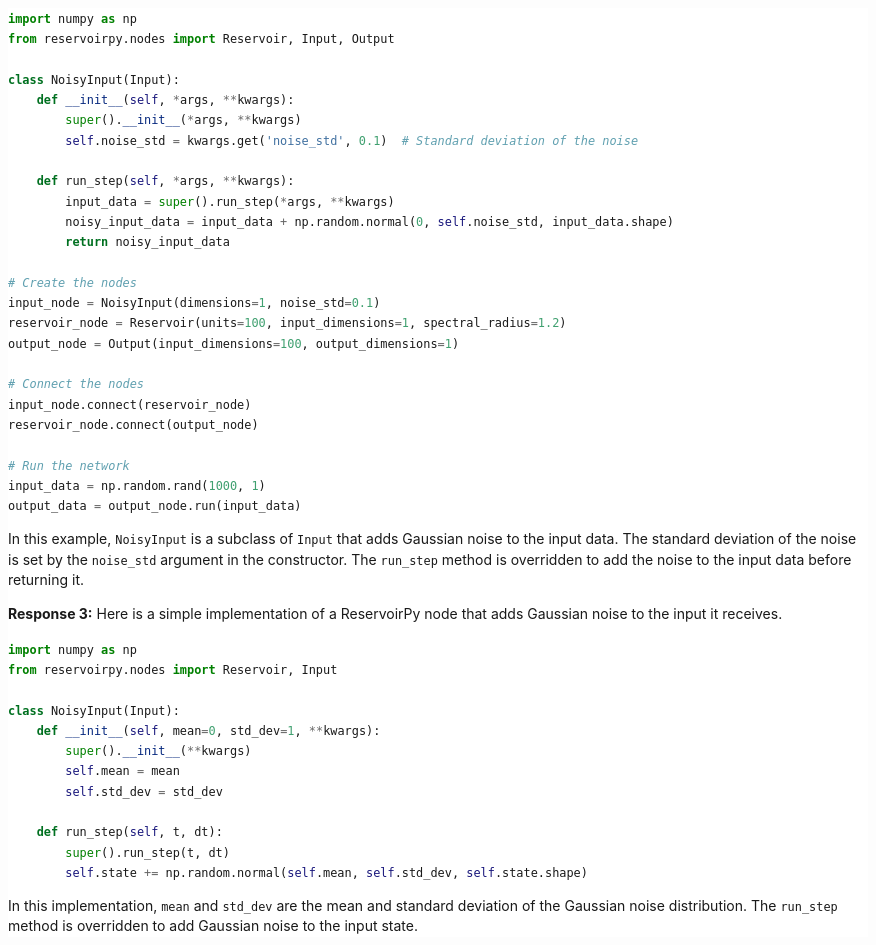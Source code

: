 ```python
import numpy as np
from reservoirpy.nodes import Reservoir, Input, Output

class NoisyInput(Input):
    def __init__(self, *args, **kwargs):
        super().__init__(*args, **kwargs)
        self.noise_std = kwargs.get('noise_std', 0.1)  # Standard deviation of the noise

    def run_step(self, *args, **kwargs):
        input_data = super().run_step(*args, **kwargs)
        noisy_input_data = input_data + np.random.normal(0, self.noise_std, input_data.shape)
        return noisy_input_data

# Create the nodes
input_node = NoisyInput(dimensions=1, noise_std=0.1)
reservoir_node = Reservoir(units=100, input_dimensions=1, spectral_radius=1.2)
output_node = Output(input_dimensions=100, output_dimensions=1)

# Connect the nodes
input_node.connect(reservoir_node)
reservoir_node.connect(output_node)

# Run the network
input_data = np.random.rand(1000, 1)
output_data = output_node.run(input_data)
```

In this example, `NoisyInput` is a subclass of `Input` that adds Gaussian noise to the input data. The standard deviation of the noise is set by the `noise_std` argument in the constructor. The `run_step` method is overridden to add the noise to the input data before returning it.

**Response 3:**
 Here is a simple implementation of a ReservoirPy node that adds Gaussian noise to the input it receives.

```python
import numpy as np
from reservoirpy.nodes import Reservoir, Input

class NoisyInput(Input):
    def __init__(self, mean=0, std_dev=1, **kwargs):
        super().__init__(**kwargs)
        self.mean = mean
        self.std_dev = std_dev

    def run_step(self, t, dt):
        super().run_step(t, dt)
        self.state += np.random.normal(self.mean, self.std_dev, self.state.shape)
```

In this implementation, `mean` and `std_dev` are the mean and standard deviation of the Gaussian noise distribution. The `run_step` method is overridden to add Gaussian noise to the input state.
